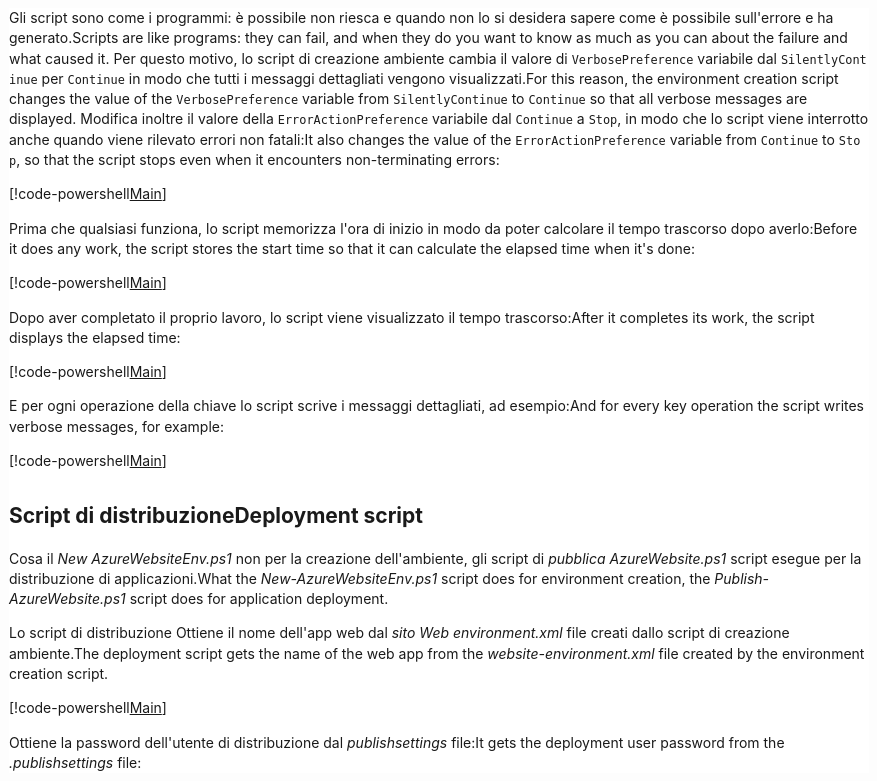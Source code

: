 <span data-ttu-id="56ac7-222">Gli script sono come i programmi: è possibile non riesca e quando non lo si desidera sapere come è possibile sull'errore e ha generato.</span><span class="sxs-lookup"><span data-stu-id="56ac7-222">Scripts are like programs: they can fail, and when they do you want to know as much as you can about the failure and what caused it.</span></span> <span data-ttu-id="56ac7-223">Per questo motivo, lo script di creazione ambiente cambia il valore di `VerbosePreference` variabile dal `SilentlyContinue` per `Continue` in modo che tutti i messaggi dettagliati vengono visualizzati.</span><span class="sxs-lookup"><span data-stu-id="56ac7-223">For this reason, the environment creation script changes the value of the `VerbosePreference` variable from `SilentlyContinue` to `Continue` so that all verbose messages are displayed.</span></span> <span data-ttu-id="56ac7-224">Modifica inoltre il valore della `ErrorActionPreference` variabile dal `Continue` a `Stop`, in modo che lo script viene interrotto anche quando viene rilevato errori non fatali:</span><span class="sxs-lookup"><span data-stu-id="56ac7-224">It also changes the value of the `ErrorActionPreference` variable from `Continue` to `Stop`, so that the script stops even when it encounters non-terminating errors:</span></span>

[!code-powershell[Main](automate-everything/samples/sample19.ps1)]

<span data-ttu-id="56ac7-225">Prima che qualsiasi funziona, lo script memorizza l'ora di inizio in modo da poter calcolare il tempo trascorso dopo averlo:</span><span class="sxs-lookup"><span data-stu-id="56ac7-225">Before it does any work, the script stores the start time so that it can calculate the elapsed time when it's done:</span></span>

[!code-powershell[Main](automate-everything/samples/sample20.ps1)]

<span data-ttu-id="56ac7-226">Dopo aver completato il proprio lavoro, lo script viene visualizzato il tempo trascorso:</span><span class="sxs-lookup"><span data-stu-id="56ac7-226">After it completes its work, the script displays the elapsed time:</span></span>

[!code-powershell[Main](automate-everything/samples/sample21.ps1)]

<span data-ttu-id="56ac7-227">E per ogni operazione della chiave lo script scrive i messaggi dettagliati, ad esempio:</span><span class="sxs-lookup"><span data-stu-id="56ac7-227">And for every key operation the script writes verbose messages, for example:</span></span>

[!code-powershell[Main](automate-everything/samples/sample22.ps1)]

## <a name="deployment-script"></a><span data-ttu-id="56ac7-228">Script di distribuzione</span><span class="sxs-lookup"><span data-stu-id="56ac7-228">Deployment script</span></span>

<span data-ttu-id="56ac7-229">Cosa il *New AzureWebsiteEnv.ps1* non per la creazione dell'ambiente, gli script di *pubblica AzureWebsite.ps1* script esegue per la distribuzione di applicazioni.</span><span class="sxs-lookup"><span data-stu-id="56ac7-229">What the *New-AzureWebsiteEnv.ps1* script does for environment creation, the *Publish-AzureWebsite.ps1* script does for application deployment.</span></span>

<span data-ttu-id="56ac7-230">Lo script di distribuzione Ottiene il nome dell'app web dal *sito Web environment.xml* file creati dallo script di creazione ambiente.</span><span class="sxs-lookup"><span data-stu-id="56ac7-230">The deployment script gets the name of the web app from the *website-environment.xml* file created by the environment creation script.</span></span>

[!code-powershell[Main](automate-everything/samples/sample23.ps1)]

<span data-ttu-id="56ac7-231">Ottiene la password dell'utente di distribuzione dal *publishsettings* file:</span><span class="sxs-lookup"><span data-stu-id="56ac7-231">It gets the deployment user password from the *.publishsettings* file:</span></span>

